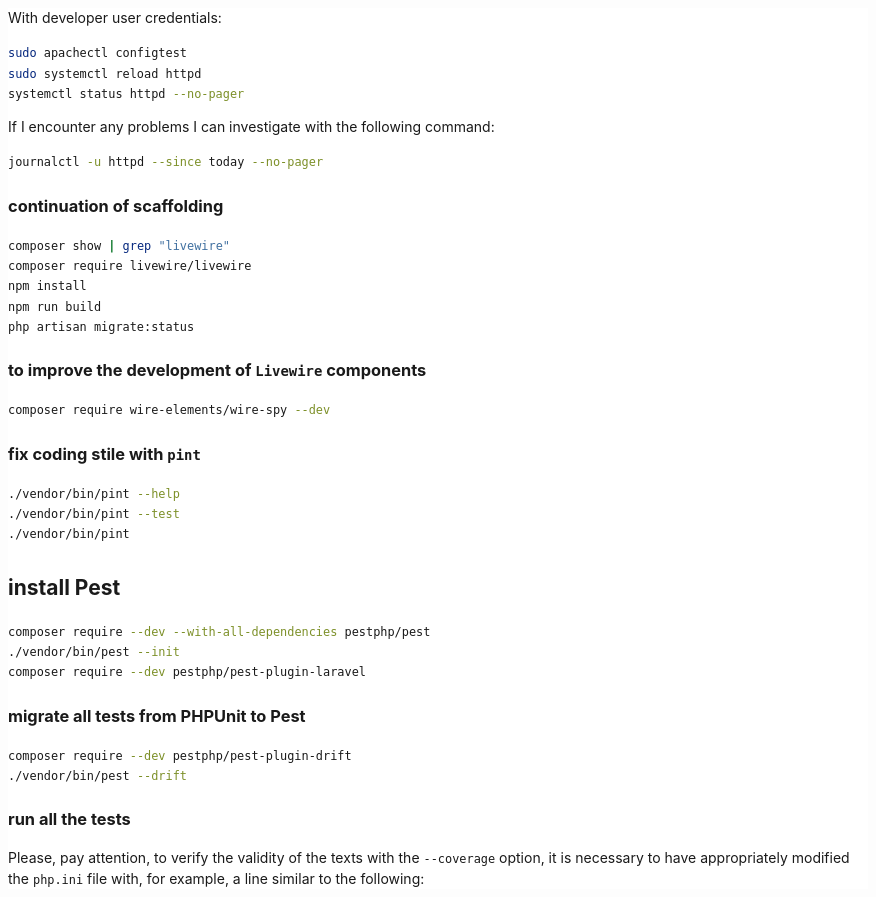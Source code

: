 With developer user credentials:

```bash
sudo apachectl configtest
sudo systemctl reload httpd
systemctl status httpd --no-pager
```

If I encounter any problems I can investigate with the following command:

```bash
journalctl -u httpd --since today --no-pager
```

### continuation of scaffolding

```bash
composer show | grep "livewire"
composer require livewire/livewire
npm install
npm run build
php artisan migrate:status
```

### to improve the development of `Livewire` components

```bash
composer require wire-elements/wire-spy --dev
```

### fix coding stile with `pint`

```bash
./vendor/bin/pint --help
./vendor/bin/pint --test
./vendor/bin/pint
```

## install Pest

```bash
composer require --dev --with-all-dependencies pestphp/pest
./vendor/bin/pest --init
composer require --dev pestphp/pest-plugin-laravel
```

### migrate all tests from PHPUnit to Pest

```bash
composer require --dev pestphp/pest-plugin-drift
./vendor/bin/pest --drift
```

### run all the tests

Please, pay attention, to verify the validity of the texts with the `--coverage` option, it is necessary to have appropriately modified the `php.ini` file with, for example, a line similar to the following:
